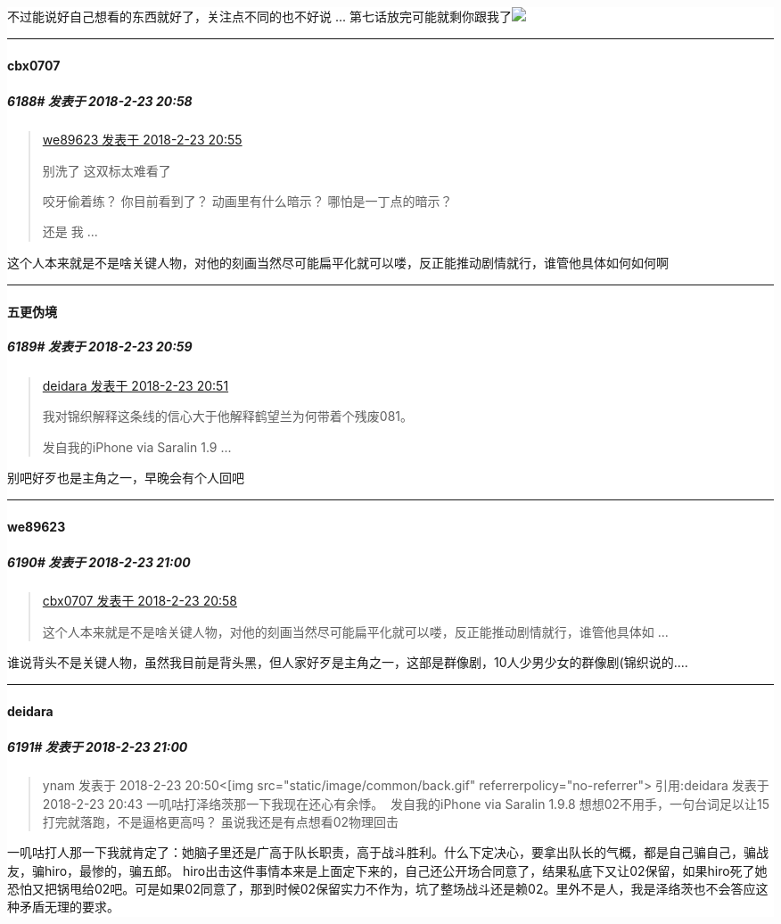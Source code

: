 不过能说好自己想看的东西就好了，关注点不同的也不好说 ...</blockquote>
第七话放完可能就剩你跟我了<img src="https://static.saraba1st.com/image/smiley/face2017/067.png" referrerpolicy="no-referrer">


*****

####  cbx0707  
##### 6188#       发表于 2018-2-23 20:58


<blockquote><a href="httphttps://bbs.saraba1st.com/2b/forum.php?mod=redirect&amp;goto=findpost&amp;pid=38645782&amp;ptid=1582524" target="_blank">we89623 发表于 2018-2-23 20:55</a>

别洗了 这双标太难看了

咬牙偷着练？ 你目前看到了？ 动画里有什么暗示？ 哪怕是一丁点的暗示？

还是 我 ...</blockquote>
这个人本来就是不是啥关键人物，对他的刻画当然尽可能扁平化就可以喽，反正能推动剧情就行，谁管他具体如何如何啊


*****

####  五更伪境  
##### 6189#       发表于 2018-2-23 20:59


<blockquote><a href="httphttps://bbs.saraba1st.com/2b/forum.php?mod=redirect&amp;goto=findpost&amp;pid=38645743&amp;ptid=1582524" target="_blank">deidara 发表于 2018-2-23 20:51</a>

我对锦织解释这条线的信心大于他解释鹤望兰为何带着个残废081。


发自我的iPhone via Saralin 1.9 ...</blockquote>
别吧好歹也是主角之一，早晚会有个人回吧


*****

####  we89623  
##### 6190#       发表于 2018-2-23 21:00


<blockquote><a href="httphttps://bbs.saraba1st.com/2b/forum.php?mod=redirect&amp;goto=findpost&amp;pid=38645839&amp;ptid=1582524" target="_blank">cbx0707 发表于 2018-2-23 20:58</a>

这个人本来就是不是啥关键人物，对他的刻画当然尽可能扁平化就可以喽，反正能推动剧情就行，谁管他具体如 ...</blockquote>
谁说背头不是关键人物，虽然我目前是背头黑，但人家好歹是主角之一，这部是群像剧，10人少男少女的群像剧(锦织说的....


*****

####  deidara  
##### 6191#       发表于 2018-2-23 21:00


<blockquote>ynam 发表于 2018-2-23 20:50<[img src="static/image/common/back.gif" referrerpolicy="no-referrer">
引用:deidara 发表于 2018-2-23 20:43 一叽咕打泽络茨那一下我现在还心有余悸。  发自我的iPhone via Saralin 1.9.8 想想02不用手，一句台词足以让15打完就落跑，不是逼格更高吗？ 虽说我还是有点想看02物理回击  </blockquote>
一叽咕打人那一下我就肯定了：她脑子里还是广高于队长职责，高于战斗胜利。什么下定决心，要拿出队长的气概，都是自己骗自己，骗战友，骗hiro，最惨的，骗五郎。
hiro出击这件事情本来是上面定下来的，自己还公开场合同意了，结果私底下又让02保留，如果hiro死了她恐怕又把锅甩给02吧。可是如果02同意了，那到时候02保留实力不作为，坑了整场战斗还是赖02。里外不是人，我是泽络茨也不会答应这种矛盾无理的要求。
